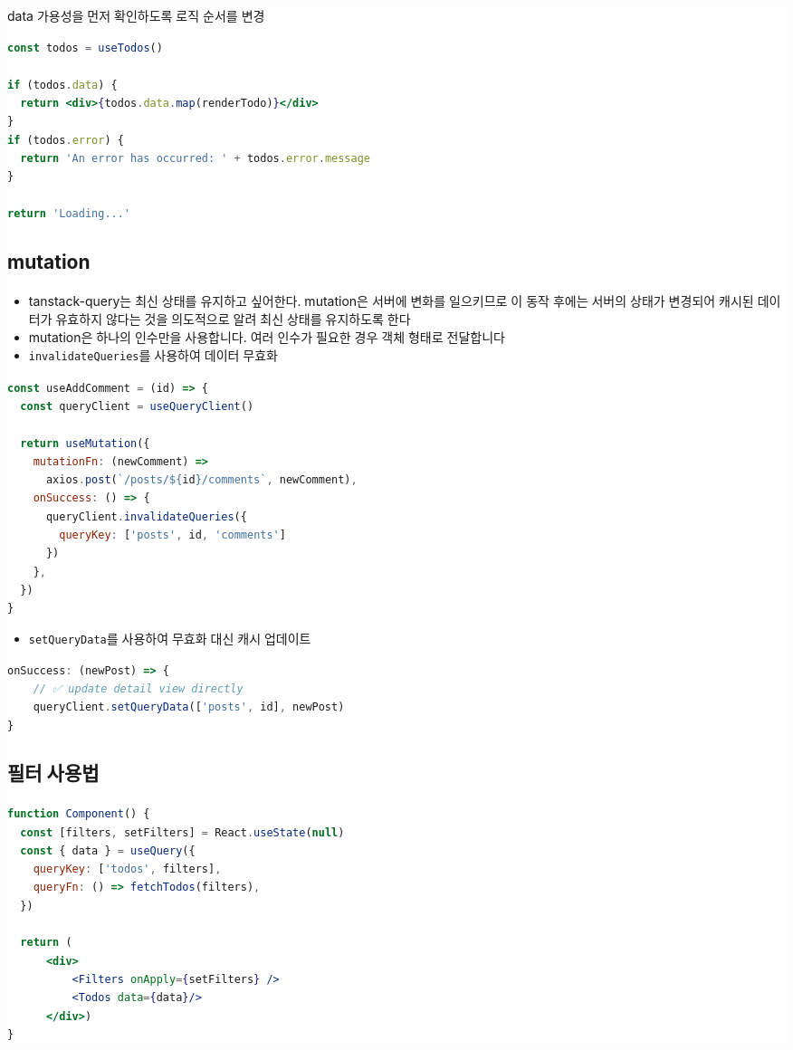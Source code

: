 data 가용성을 먼저 확인하도록 로직 순서를 변경

```jsx
const todos = useTodos()

if (todos.data) {
  return <div>{todos.data.map(renderTodo)}</div>
}
if (todos.error) {
  return 'An error has occurred: ' + todos.error.message
}

return 'Loading...'
```



## mutation

- tanstack-query는 최신 상태를 유지하고 싶어한다. mutation은 서버에 변화를 일으키므로 이 동작 후에는 서버의 상태가 변경되어 캐시된 데이터가 유효하지 않다는 것을 의도적으로 알려 최신 상태를 유지하도록 한다
- mutation은 하나의 인수만을 사용합니다. 여러 인수가 필요한 경우 객체 형태로 전달합니다
- `invalidateQueries`를 사용하여 데이터 무효화

```jsx
const useAddComment = (id) => {
  const queryClient = useQueryClient()

  return useMutation({
    mutationFn: (newComment) =>
      axios.post(`/posts/${id}/comments`, newComment),
    onSuccess: () => {
      queryClient.invalidateQueries({
        queryKey: ['posts', id, 'comments']
      })
    },
  })
}
```

- `setQueryData`를 사용하여 무효화 대신 캐시 업데이트

```jsx
onSuccess: (newPost) => {
    // ✅ update detail view directly
    queryClient.setQueryData(['posts', id], newPost)
}
```



## 필터 사용법

```jsx
function Component() {
  const [filters, setFilters] = React.useState(null)
  const { data } = useQuery({
    queryKey: ['todos', filters],
    queryFn: () => fetchTodos(filters),
  })

  return (
      <div>
          <Filters onApply={setFilters} />
          <Todos data={data}/>
      </div>)
}
```
